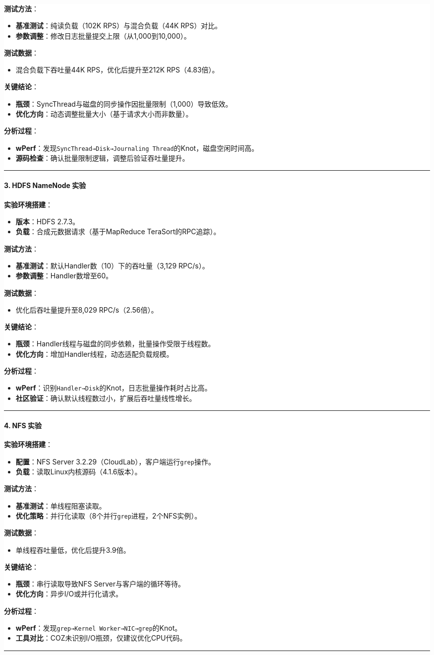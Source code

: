 **测试方法**：
- **基准测试**：纯读负载（102K RPS）与混合负载（44K RPS）对比。
- **参数调整**：修改日志批量提交上限（从1,000到10,000）。

**测试数据**：
- 混合负载下吞吐量44K RPS，优化后提升至212K RPS（4.83倍）。

**关键结论**：
- **瓶颈**：SyncThread与磁盘的同步操作因批量限制（1,000）导致低效。
- **优化方向**：动态调整批量大小（基于请求大小而非数量）。

**分析过程**：
- **wPerf**：发现`SyncThread→Disk→Journaling Thread`的Knot，磁盘空闲时间高。
- **源码检查**：确认批量限制逻辑，调整后验证吞吐量提升。

---

#### **3. HDFS NameNode 实验**
**实验环境搭建**：
- **版本**：HDFS 2.7.3。
- **负载**：合成元数据请求（基于MapReduce TeraSort的RPC追踪）。

**测试方法**：
- **基准测试**：默认Handler数（10）下的吞吐量（3,129 RPC/s）。
- **参数调整**：Handler数增至60。

**测试数据**：
- 优化后吞吐量提升至8,029 RPC/s（2.56倍）。

**关键结论**：
- **瓶颈**：Handler线程与磁盘的同步依赖，批量操作受限于线程数。
- **优化方向**：增加Handler线程，动态适配负载规模。

**分析过程**：
- **wPerf**：识别`Handler→Disk`的Knot，日志批量操作耗时占比高。
- **社区验证**：确认默认线程数过小，扩展后吞吐量线性增长。

---

#### **4. NFS 实验**
**实验环境搭建**：
- **配置**：NFS Server 3.2.29（CloudLab），客户端运行`grep`操作。
- **负载**：读取Linux内核源码（4.1.6版本）。

**测试方法**：
- **基准测试**：单线程阻塞读取。
- **优化策略**：并行化读取（8个并行`grep`进程，2个NFS实例）。

**测试数据**：
- 单线程吞吐量低，优化后提升3.9倍。

**关键结论**：
- **瓶颈**：串行读取导致NFS Server与客户端的循环等待。
- **优化方向**：异步I/O或并行化请求。

**分析过程**：
- **wPerf**：发现`grep→Kernel Worker→NIC→grep`的Knot。
- **工具对比**：COZ未识别I/O瓶颈，仅建议优化CPU代码。

---